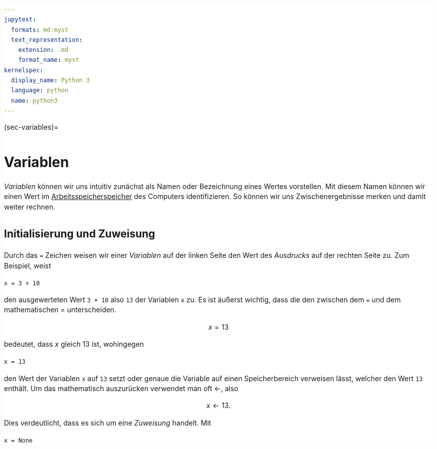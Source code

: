 ```yaml
---
jupytext:
  formats: md:myst
  text_representation:
    extension: .md
    format_name: myst
kernelspec:
  display_name: Python 3
  language: python
  name: python3
---
```


(sec-variables)=
# Variablen

*Variablen* können wir uns intuitiv zunächst als Namen oder Bezeichnung eines Wertes vorstellen.
Mit diesem Namen können wir einen Wert im [Arbeitsspeicherspeicher](def-main-memory) des Computers identifizieren.
So können wir uns Zwischenergebnisse merken und damit weiter rechnen.

## Initialisierung und Zuweisung

Durch das ``=`` Zeichen weisen wir einer *Variablen* auf der linken Seite den Wert des *Ausdrucks* auf der rechten Seite zu.
Zum Beispiel, weist

```{code-cell} python3
x = 3 + 10
```

den ausgewerteten Wert ``3 + 10`` also ``13`` der Variablen ``x`` zu.
Es ist äußerst wichtig, dass die den zwischen dem ``=`` und dem mathematischen $=$ unterscheiden.

$$x = 13$$

bedeutet, dass $x$ gleich $13$ ist, wohingegen

```{code-cell} python3
x = 13
```

den Wert der Variablen ``x`` auf ``13`` setzt oder genaue die Variable auf einen Speicherbereich verweisen lässt, welcher den Wert ``13`` enthält.
Um das mathematisch auszurücken verwendet man oft $\leftarrow$, also 

$$x \leftarrow 13.$$

Dies verdeutlicht, dass es sich um eine *Zuweisung* handelt.
Mit

```{code-cell} python3
x = None
```
